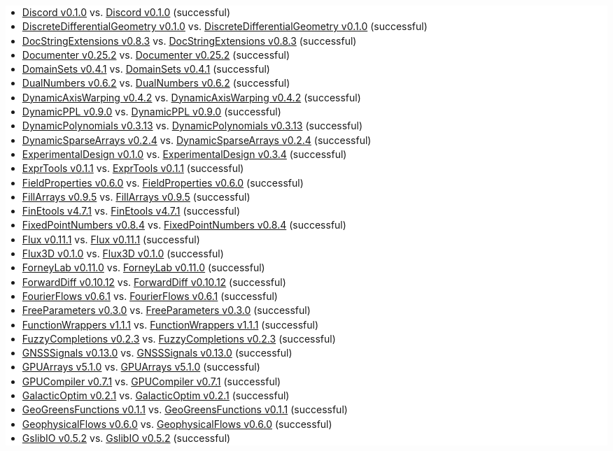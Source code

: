 - [Discord v0.1.0](logs/Discord/1.6.0-DEV-3d1de029bc.log) vs. [Discord v0.1.0](logs/Discord/1.5.2-pre-c4acbf93fb.log) (successful)
- [DiscreteDifferentialGeometry v0.1.0](logs/DiscreteDifferentialGeometry/1.6.0-DEV-3d1de029bc.log) vs. [DiscreteDifferentialGeometry v0.1.0](logs/DiscreteDifferentialGeometry/1.5.2-pre-c4acbf93fb.log) (successful)
- [DocStringExtensions v0.8.3](logs/DocStringExtensions/1.6.0-DEV-3d1de029bc.log) vs. [DocStringExtensions v0.8.3](logs/DocStringExtensions/1.5.2-pre-c4acbf93fb.log) (successful)
- [Documenter v0.25.2](logs/Documenter/1.6.0-DEV-3d1de029bc.log) vs. [Documenter v0.25.2](logs/Documenter/1.5.2-pre-c4acbf93fb.log) (successful)
- [DomainSets v0.4.1](logs/DomainSets/1.6.0-DEV-3d1de029bc.log) vs. [DomainSets v0.4.1](logs/DomainSets/1.5.2-pre-c4acbf93fb.log) (successful)
- [DualNumbers v0.6.2](logs/DualNumbers/1.6.0-DEV-3d1de029bc.log) vs. [DualNumbers v0.6.2](logs/DualNumbers/1.5.2-pre-c4acbf93fb.log) (successful)
- [DynamicAxisWarping v0.4.2](logs/DynamicAxisWarping/1.6.0-DEV-3d1de029bc.log) vs. [DynamicAxisWarping v0.4.2](logs/DynamicAxisWarping/1.5.2-pre-c4acbf93fb.log) (successful)
- [DynamicPPL v0.9.0](logs/DynamicPPL/1.6.0-DEV-3d1de029bc.log) vs. [DynamicPPL v0.9.0](logs/DynamicPPL/1.5.2-pre-c4acbf93fb.log) (successful)
- [DynamicPolynomials v0.3.13](logs/DynamicPolynomials/1.6.0-DEV-3d1de029bc.log) vs. [DynamicPolynomials v0.3.13](logs/DynamicPolynomials/1.5.2-pre-c4acbf93fb.log) (successful)
- [DynamicSparseArrays v0.2.4](logs/DynamicSparseArrays/1.6.0-DEV-3d1de029bc.log) vs. [DynamicSparseArrays v0.2.4](logs/DynamicSparseArrays/1.5.2-pre-c4acbf93fb.log) (successful)
- [ExperimentalDesign v0.1.0](logs/ExperimentalDesign/1.6.0-DEV-3d1de029bc.log) vs. [ExperimentalDesign v0.3.4](logs/ExperimentalDesign/1.5.2-pre-c4acbf93fb.log) (successful)
- [ExprTools v0.1.1](logs/ExprTools/1.6.0-DEV-3d1de029bc.log) vs. [ExprTools v0.1.1](logs/ExprTools/1.5.2-pre-c4acbf93fb.log) (successful)
- [FieldProperties v0.6.0](logs/FieldProperties/1.6.0-DEV-3d1de029bc.log) vs. [FieldProperties v0.6.0](logs/FieldProperties/1.5.2-pre-c4acbf93fb.log) (successful)
- [FillArrays v0.9.5](logs/FillArrays/1.6.0-DEV-3d1de029bc.log) vs. [FillArrays v0.9.5](logs/FillArrays/1.5.2-pre-c4acbf93fb.log) (successful)
- [FinEtools v4.7.1](logs/FinEtools/1.6.0-DEV-3d1de029bc.log) vs. [FinEtools v4.7.1](logs/FinEtools/1.5.2-pre-c4acbf93fb.log) (successful)
- [FixedPointNumbers v0.8.4](logs/FixedPointNumbers/1.6.0-DEV-3d1de029bc.log) vs. [FixedPointNumbers v0.8.4](logs/FixedPointNumbers/1.5.2-pre-c4acbf93fb.log) (successful)
- [Flux v0.11.1](logs/Flux/1.6.0-DEV-3d1de029bc.log) vs. [Flux v0.11.1](logs/Flux/1.5.2-pre-c4acbf93fb.log) (successful)
- [Flux3D v0.1.0](logs/Flux3D/1.6.0-DEV-3d1de029bc.log) vs. [Flux3D v0.1.0](logs/Flux3D/1.5.2-pre-c4acbf93fb.log) (successful)
- [ForneyLab v0.11.0](logs/ForneyLab/1.6.0-DEV-3d1de029bc.log) vs. [ForneyLab v0.11.0](logs/ForneyLab/1.5.2-pre-c4acbf93fb.log) (successful)
- [ForwardDiff v0.10.12](logs/ForwardDiff/1.6.0-DEV-3d1de029bc.log) vs. [ForwardDiff v0.10.12](logs/ForwardDiff/1.5.2-pre-c4acbf93fb.log) (successful)
- [FourierFlows v0.6.1](logs/FourierFlows/1.6.0-DEV-3d1de029bc.log) vs. [FourierFlows v0.6.1](logs/FourierFlows/1.5.2-pre-c4acbf93fb.log) (successful)
- [FreeParameters v0.3.0](logs/FreeParameters/1.6.0-DEV-3d1de029bc.log) vs. [FreeParameters v0.3.0](logs/FreeParameters/1.5.2-pre-c4acbf93fb.log) (successful)
- [FunctionWrappers v1.1.1](logs/FunctionWrappers/1.6.0-DEV-3d1de029bc.log) vs. [FunctionWrappers v1.1.1](logs/FunctionWrappers/1.5.2-pre-c4acbf93fb.log) (successful)
- [FuzzyCompletions v0.2.3](logs/FuzzyCompletions/1.6.0-DEV-3d1de029bc.log) vs. [FuzzyCompletions v0.2.3](logs/FuzzyCompletions/1.5.2-pre-c4acbf93fb.log) (successful)
- [GNSSSignals v0.13.0](logs/GNSSSignals/1.6.0-DEV-3d1de029bc.log) vs. [GNSSSignals v0.13.0](logs/GNSSSignals/1.5.2-pre-c4acbf93fb.log) (successful)
- [GPUArrays v5.1.0](logs/GPUArrays/1.6.0-DEV-3d1de029bc.log) vs. [GPUArrays v5.1.0](logs/GPUArrays/1.5.2-pre-c4acbf93fb.log) (successful)
- [GPUCompiler v0.7.1](logs/GPUCompiler/1.6.0-DEV-3d1de029bc.log) vs. [GPUCompiler v0.7.1](logs/GPUCompiler/1.5.2-pre-c4acbf93fb.log) (successful)
- [GalacticOptim v0.2.1](logs/GalacticOptim/1.6.0-DEV-3d1de029bc.log) vs. [GalacticOptim v0.2.1](logs/GalacticOptim/1.5.2-pre-c4acbf93fb.log) (successful)
- [GeoGreensFunctions v0.1.1](logs/GeoGreensFunctions/1.6.0-DEV-3d1de029bc.log) vs. [GeoGreensFunctions v0.1.1](logs/GeoGreensFunctions/1.5.2-pre-c4acbf93fb.log) (successful)
- [GeophysicalFlows v0.6.0](logs/GeophysicalFlows/1.6.0-DEV-3d1de029bc.log) vs. [GeophysicalFlows v0.6.0](logs/GeophysicalFlows/1.5.2-pre-c4acbf93fb.log) (successful)
- [GslibIO v0.5.2](logs/GslibIO/1.6.0-DEV-3d1de029bc.log) vs. [GslibIO v0.5.2](logs/GslibIO/1.5.2-pre-c4acbf93fb.log) (successful)